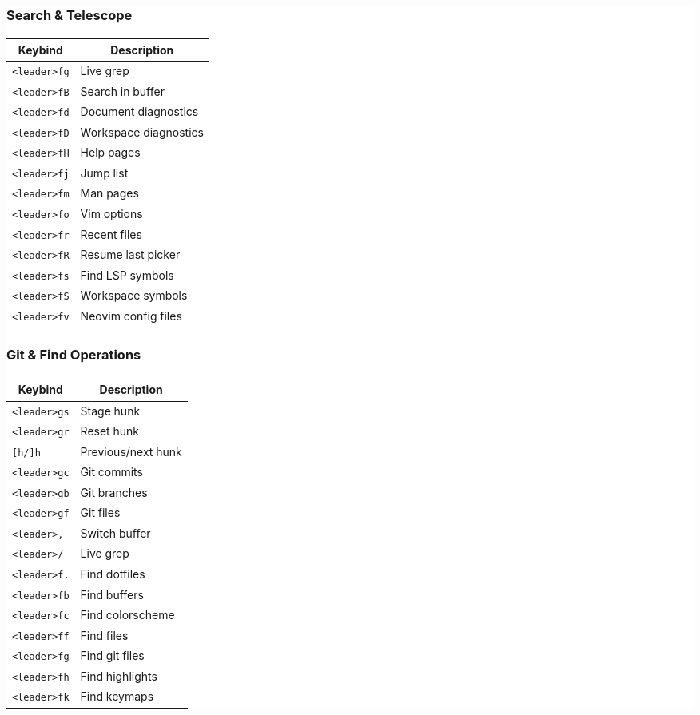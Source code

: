 ### Search & Telescope

| Keybind      | Description           |
| ------------ | --------------------- |
| `<leader>fg` | Live grep             |
| `<leader>fB` | Search in buffer      |
| `<leader>fd` | Document diagnostics  |
| `<leader>fD` | Workspace diagnostics |
| `<leader>fH` | Help pages            |
| `<leader>fj` | Jump list             |
| `<leader>fm` | Man pages             |
| `<leader>fo` | Vim options           |
| `<leader>fr` | Recent files          |
| `<leader>fR` | Resume last picker    |
| `<leader>fs` | Find LSP symbols      |
| `<leader>fS` | Workspace symbols     |
| `<leader>fv` | Neovim config files   |

### Git & Find Operations

| Keybind      | Description        |
| ------------ | ------------------ |
| `<leader>gs` | Stage hunk         |
| `<leader>gr` | Reset hunk         |
| `[h/]h`      | Previous/next hunk |
| `<leader>gc` | Git commits        |
| `<leader>gb` | Git branches       |
| `<leader>gf` | Git files          |
| `<leader>,`  | Switch buffer      |
| `<leader>/`  | Live grep          |
| `<leader>f.` | Find dotfiles      |
| `<leader>fb` | Find buffers       |
| `<leader>fc` | Find colorscheme   |
| `<leader>ff` | Find files         |
| `<leader>fg` | Find git files     |
| `<leader>fh` | Find highlights    |
| `<leader>fk` | Find keymaps       |
